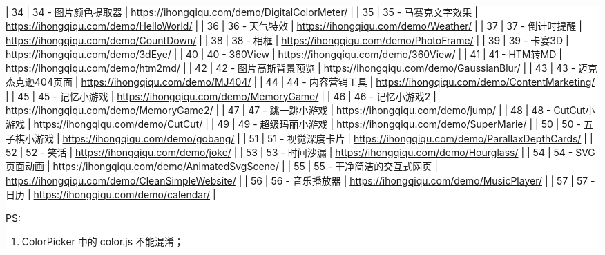 | 34 | 34 - 图片颜色提取器 | https://ihongqiqu.com/demo/DigitalColorMeter/ |
| 35 | 35 - 马赛克文字效果 | https://ihongqiqu.com/demo/HelloWorld/ |
| 36 | 36 - 天气特效 | https://ihongqiqu.com/demo/Weather/ |
| 37 | 37 - 倒计时提醒 | https://ihongqiqu.com/demo/CountDown/ |
| 38 | 38 - 相框 | https://ihongqiqu.com/demo/PhotoFrame/ |
| 39 | 39 - 卡宴3D | https://ihongqiqu.com/demo/3dEye/ |
| 40 | 40 - 360View | https://ihongqiqu.com/demo/360View/ |
| 41 | 41 - HTM转MD | https://ihongqiqu.com/demo/htm2md/ |
| 42 | 42 - 图片高斯背景预览 | https://ihongqiqu.com/demo/GaussianBlur/ |
| 43 | 43 - 迈克杰克逊404页面 | https://ihongqiqu.com/demo/MJ404/ |
| 44 | 44 - 内容营销工具 | https://ihongqiqu.com/demo/ContentMarketing/ |
| 45 | 45 - 记忆小游戏 | https://ihongqiqu.com/demo/MemoryGame/ |
| 46 | 46 - 记忆小游戏2 | https://ihongqiqu.com/demo/MemoryGame2/ |
| 47 | 47 - 跳一跳小游戏 | https://ihongqiqu.com/demo/jump/ |
| 48 | 48 - CutCut小游戏 | https://ihongqiqu.com/demo/CutCut/ |
| 49 | 49 - 超级玛丽小游戏 | https://ihongqiqu.com/demo/SuperMarie/ |
| 50 | 50 - 五子棋小游戏 | https://ihongqiqu.com/demo/gobang/ |
| 51 | 51 - 视觉深度卡片 | https://ihongqiqu.com/demo/ParallaxDepthCards/ |
| 52 | 52 - 笑话 | https://ihongqiqu.com/demo/joke/ |
| 53 | 53 - 时间沙漏 | https://ihongqiqu.com/demo/Hourglass/ |
| 54 | 54 - SVG页面动画 | https://ihongqiqu.com/demo/AnimatedSvgScene/ |
| 55 | 55 - 干净简洁的交互式网页 | https://ihongqiqu.com/demo/CleanSimpleWebsite/ |
| 56 | 56 - 音乐播放器 | https://ihongqiqu.com/demo/MusicPlayer/ |
| 57 | 57 - 日历 | https://ihongqiqu.com/demo/calendar/ |

PS:

1. ColorPicker 中的 color.js 不能混淆；

